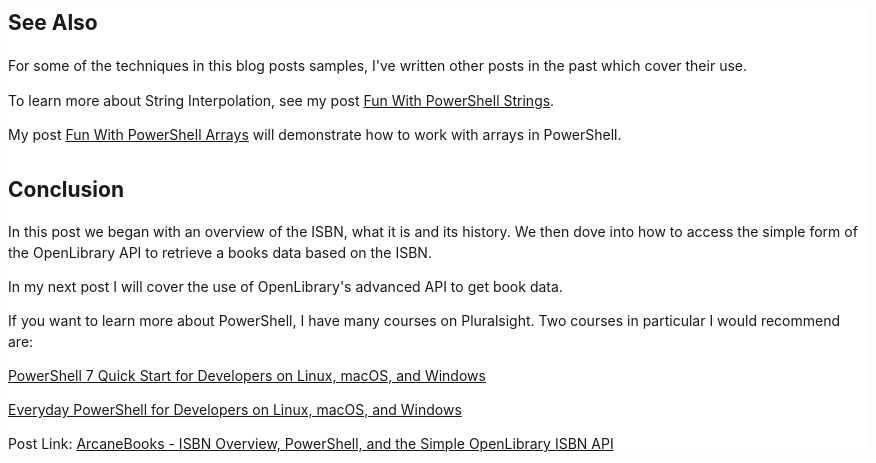 ## See Also

For some of the techniques in this blog posts samples, I've written other posts in the past which cover their use.

To learn more about String Interpolation, see my post [Fun With PowerShell Strings](https://arcanecode.com/2021/07/12/fun-with-powershell-strings/).

My post [Fun With PowerShell Arrays](https://arcanecode.com/2021/07/26/fun-with-powershell-arrays/) will demonstrate how to work with arrays in PowerShell.

## Conclusion

In this post we began with an overview of the ISBN, what it is and its history. We then dove into how to access the simple form of the OpenLibrary API to retrieve a books data based on the ISBN.

In my next post I will cover the use of OpenLibrary's advanced API to get book data.

If you want to learn more about PowerShell, I have many courses on Pluralsight. Two courses in particular I would recommend are:

[PowerShell 7 Quick Start for Developers on Linux, macOS, and Windows](https://app.pluralsight.com/library/courses/powershell-developers-quick-start-linux-macos-windows/table-of-contents)

[Everyday PowerShell for Developers on Linux, macOS, and Windows](https://app.pluralsight.com/library/courses/everyday-powershell-developers-linux-macos-windows/table-of-contents)

Post Link: [ArcaneBooks - ISBN Overview, PowerShell, and the Simple OpenLibrary ISBN API](https://arcanecode.com/2023/03/20/arcanebooks-isbn-overview-powershell-and-the-simple-openlibrary-isbn-api/)
